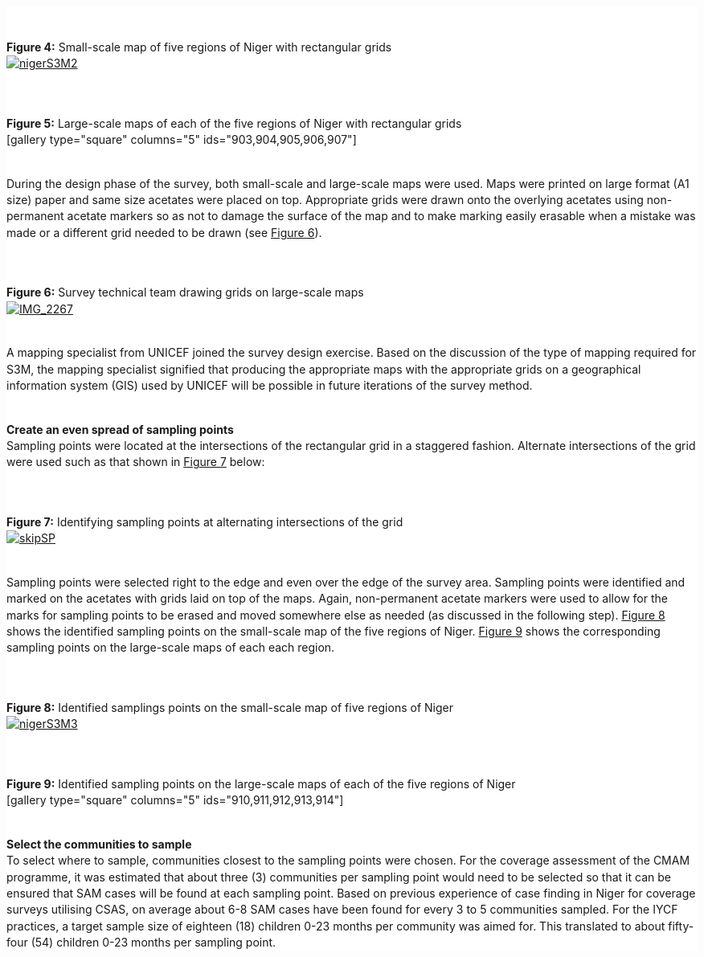 <p>&nbsp;<br />
<a id="FIG4"></a><br />
<strong>Figure 4:</strong> Small-scale map of five regions of Niger with rectangular grids<br />
<a href="http://www.validmeasures.org/cmam-coverage-and-iycf-practices-in-5-regions-of-niger/nigers3m2/" rel="attachment wp-att-895"><img src="{{ site.baseurl }}/assets/nigerS3M2-1024x726.png" alt="nigerS3M2" width="700" height="496" class="aligncenter size-large wp-image-895" /></a></p>
<p>&nbsp;<br />
<a id="FIG5"></a><br />
<strong>Figure 5:</strong> Large-scale maps of each of the five regions of Niger with rectangular grids<br />
[gallery type="square" columns="5" ids="903,904,905,906,907"]</p>
<p>&nbsp;<br />
During the design phase of the survey, both small-scale and large-scale maps were used. Maps were printed on large format (A1 size) paper and same size acetates were placed on top. Appropriate grids were drawn onto the overlying acetates using non-permanent acetate markers so as not to damage the surface of the map and to make marking easily erasable when a mistake was made or a different grid needed to be drawn (see <a href="#FIG6">Figure 6</a>).</p>
<p>&nbsp;<br />
<a id="FIG6"></a><br />
<strong>Figure 6:</strong> Survey technical team drawing grids on large-scale maps<br />
<a href="http://www.validmeasures.org/cmam-coverage-and-iycf-practices-in-5-regions-of-niger/img_2267/" rel="attachment wp-att-942"><img src="{{ site.baseurl }}/assets/IMG_2267-1024x768.jpg" alt="IMG_2267" width="700" height="525" class="aligncenter size-large wp-image-942" /></a></p>
<p>&nbsp;<br />
A mapping specialist from UNICEF joined the survey design exercise. Based on the discussion of the type of mapping required for S3M, the mapping specialist signified that producing the appropriate maps with the appropriate grids on a geographical information system (GIS) used by UNICEF will be possible in future iterations of the survey method.</p>
<p>&nbsp;<br />
<strong>Create an even spread of sampling points</strong><br />
Sampling points were located at the intersections of the rectangular grid in a staggered fashion. Alternate intersections of the grid were used such as that shown in <a href="#FIG7">Figure 7</a> below:</p>
<p>&nbsp;<br />
<a id="FIG7"></a><br />
<strong>Figure 7:</strong> Identifying sampling points at alternating intersections of the grid<br />
<a href="http://www.validmeasures.org/cmam-coverage-and-iycf-practices-in-5-regions-of-niger/skipsp/" rel="attachment wp-att-909"><img src="{{ site.baseurl }}/assets/skipSP.png" alt="skipSP" width="402" height="253" class="aligncenter size-full wp-image-909" /></a></p>
<p>&nbsp;<br />
Sampling points were selected right to the edge and even over the edge of the survey area. Sampling points were identified and marked on the acetates with grids laid on top of the maps. Again, non-permanent acetate markers were used to allow for the marks for sampling points to be erased and moved somewhere else as needed (as discussed in the following step). <a href="#FIG8">Figure 8</a> shows the identified sampling points on the small-scale map of the five regions of Niger. <a href="#FIG9">Figure 9</a> shows the corresponding sampling points on the large-scale maps of each each region.</p>
<p>&nbsp;<br />
<a id="FIG8"></a><br />
<strong>Figure 8:</strong> Identified samplings points on the small-scale map of five regions of Niger<br />
<a href="http://www.validmeasures.org/cmam-coverage-and-iycf-practices-in-5-regions-of-niger/nigers3m3/" rel="attachment wp-att-915"><img src="{{ site.baseurl }}/assets/nigerS3M3.png" alt="nigerS3M3" width="1000" height="709" class="aligncenter size-full wp-image-915" /></a></p>
<p>&nbsp;<br />
<a id="FIG9"></a><br />
<strong>Figure 9:</strong> Identified sampling points on the large-scale maps of each of the five regions of Niger<br />
[gallery type="square" columns="5" ids="910,911,912,913,914"]</p>
<p>&nbsp;<br />
<strong>Select the communities to sample</strong><br />
To select where to sample, communities closest to the sampling points were chosen. For the coverage assessment of the CMAM programme, it was estimated that about three (3) communities per sampling point would need to be selected so that it can be ensured that SAM cases will be found at each sampling point. Based on previous experience of case finding in Niger for coverage surveys utilising CSAS, on average about 6-8 SAM cases have been found for every 3 to 5 communities sampled. For the IYCF practices, a target sample size of eighteen (18) children 0-23 months per community was aimed for. This translated to about fifty-four (54) children 0-23 months per sampling point.</p>